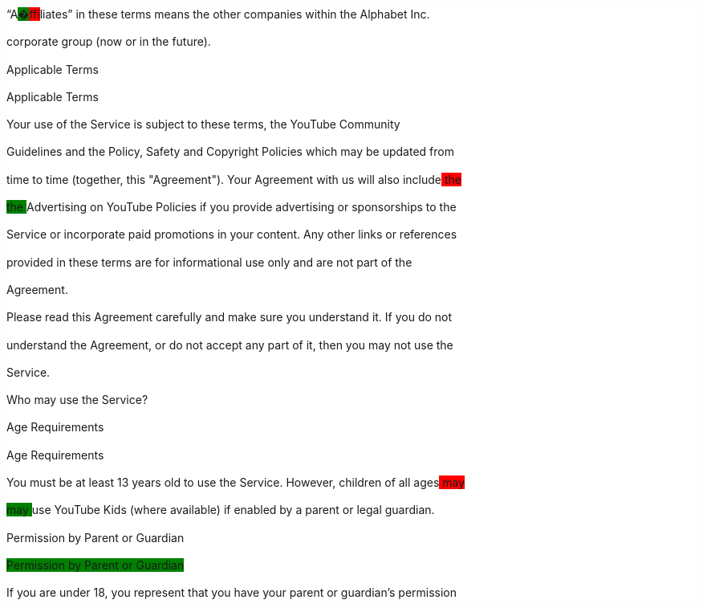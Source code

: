 
“A<span style="background-color: green;">�</span><span style="background-color: red;">ffi</span>liates” in these terms means the other companies within the Alphabet Inc.


corporate group (now or in the future).<span style="background-color: green;">


Applicable Terms</span>


Applicable Terms


Your use of the Service is subject to these terms, the YouTube Community


Guidelines and the Policy, Safety and Copyright Policies which may be updated from


time to time (together, this "Agreement"). Your Agreement with us will also include<span style="background-color: red;"> the</span>


<span style="background-color: green;">the </span>Advertising on YouTube Policies if you provide advertising or sponsorships to the


Service or incorporate paid promotions in your content. Any other links or references


provided in these terms are for informational use only and are not part of the


Agreement.


Please read this Agreement carefully and make sure you understand it. If you do not


understand the Agreement, or do not accept any part of it, then you may not use the


Service.


Who may use the Service?<span style="background-color: green;">


Age Requirements</span>


Age Requirements


You must be at least 13 years old to use the Service. However, children of all ages<span style="background-color: red;"> may</span>


<span style="background-color: green;">may </span>use YouTube Kids (where available) if enabled by a parent or legal guardian.


Permission by Parent or Guardian


<span style="background-color: green;">Permission by Parent or Guardian


</span>If you are under 18, you represent that you have your parent or guardian’s permission
